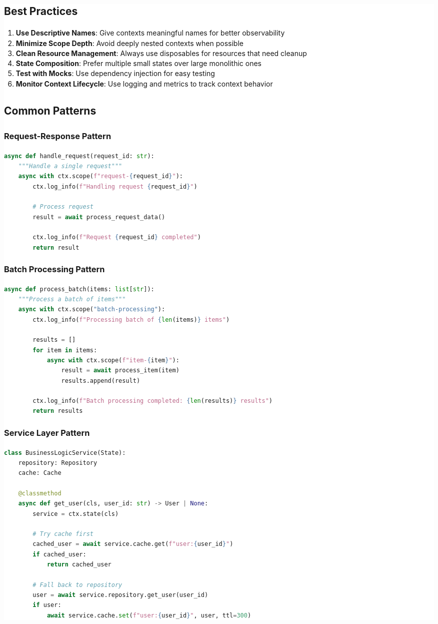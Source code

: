 ## Best Practices

1. **Use Descriptive Names**: Give contexts meaningful names for better observability
2. **Minimize Scope Depth**: Avoid deeply nested contexts when possible
3. **Clean Resource Management**: Always use disposables for resources that need cleanup
4. **State Composition**: Prefer multiple small states over large monolithic ones
5. **Test with Mocks**: Use dependency injection for easy testing
6. **Monitor Context Lifecycle**: Use logging and metrics to track context behavior

## Common Patterns

### Request-Response Pattern

```python
async def handle_request(request_id: str):
    """Handle a single request"""
    async with ctx.scope(f"request-{request_id}"):
        ctx.log_info(f"Handling request {request_id}")
        
        # Process request
        result = await process_request_data()
        
        ctx.log_info(f"Request {request_id} completed")
        return result
```

### Batch Processing Pattern

```python
async def process_batch(items: list[str]):
    """Process a batch of items"""
    async with ctx.scope("batch-processing"):
        ctx.log_info(f"Processing batch of {len(items)} items")
        
        results = []
        for item in items:
            async with ctx.scope(f"item-{item}"):
                result = await process_item(item)
                results.append(result)
        
        ctx.log_info(f"Batch processing completed: {len(results)} results")
        return results
```

### Service Layer Pattern

```python
class BusinessLogicService(State):
    repository: Repository
    cache: Cache
    
    @classmethod
    async def get_user(cls, user_id: str) -> User | None:
        service = ctx.state(cls)
        
        # Try cache first
        cached_user = await service.cache.get(f"user:{user_id}")
        if cached_user:
            return cached_user
        
        # Fall back to repository
        user = await service.repository.get_user(user_id)
        if user:
            await service.cache.set(f"user:{user_id}", user, ttl=300)
```